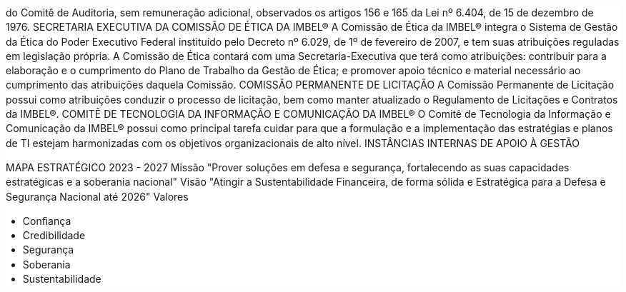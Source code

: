 do 
Comitê 
de 
Auditoria, sem remuneração adicional, 
observados os artigos 156 e 165 da Lei nº 
6.404, de 15 de dezembro de 1976.
SECRETARIA EXECUTIVA DA COMISSÃO 
DE ÉTICA DA IMBEL®
A Comissão de Ética da IMBEL® integra o 
Sistema de Gestão da Ética do Poder 
Executivo Federal instituído pelo Decreto 
nº 6.029, de 1º de fevereiro de 2007, e tem 
suas atribuições reguladas em legislação 
própria. A Comissão de Ética contará com 
uma Secretaria-Executiva que terá como 
atribuições: contribuir para a elaboração e 
o cumprimento do Plano de Trabalho da 
Gestão de Ética; e promover apoio técnico 
e material necessário ao cumprimento 
das atribuições daquela Comissão.
COMISSÃO PERMANENTE DE 
LICITAÇÃO
A Comissão Permanente de Licitação 
possui como atribuições conduzir o 
processo de licitação, bem como 
manter atualizado o Regulamento de 
Licitações e Contratos da IMBEL®.
COMITÊ DE TECNOLOGIA DA 
INFORMAÇÃO E COMUNICAÇÃO DA 
IMBEL®
O Comitê de Tecnologia da Informação 
e Comunicação da IMBEL® possui 
como principal tarefa cuidar para que a 
formulação e a implementação das 
estratégias e planos de TI estejam 
harmonizadas 
com 
os 
objetivos 
organizacionais de alto nível.
INSTÂNCIAS INTERNAS DE APOIO 
À GESTÃO

MAPA 
ESTRATÉGICO
2023 - 2027
Missão
"Prover soluções em defesa 
e segurança, fortalecendo as 
suas capacidades 
estratégicas e a soberania 
nacional"
Visão
"Atingir a Sustentabilidade 
Financeira, de forma sólida e 
Estratégica para a Defesa e 
Segurança Nacional até 
2026"
Valores
- Conﬁança
- Credibilidade
- Segurança
- Soberania
- Sustentabilidade